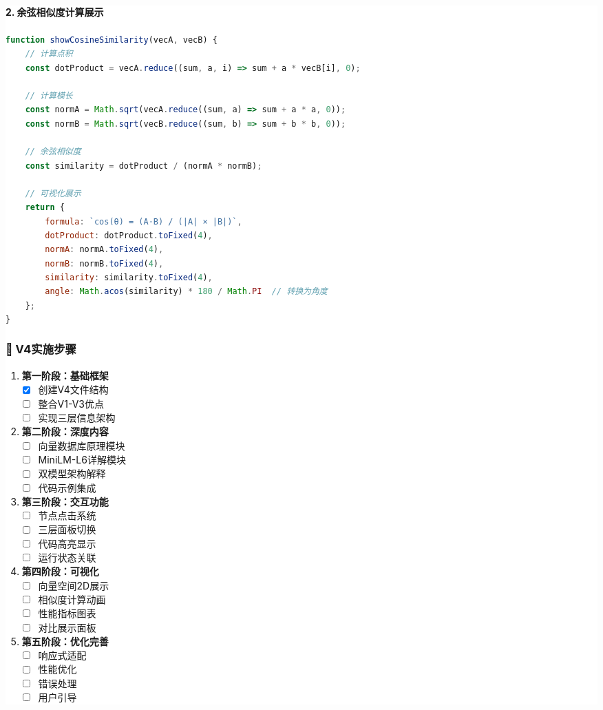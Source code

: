 #### 2. 余弦相似度计算展示

```javascript
function showCosineSimilarity(vecA, vecB) {
    // 计算点积
    const dotProduct = vecA.reduce((sum, a, i) => sum + a * vecB[i], 0);
    
    // 计算模长
    const normA = Math.sqrt(vecA.reduce((sum, a) => sum + a * a, 0));
    const normB = Math.sqrt(vecB.reduce((sum, b) => sum + b * b, 0));
    
    // 余弦相似度
    const similarity = dotProduct / (normA * normB);
    
    // 可视化展示
    return {
        formula: `cos(θ) = (A·B) / (|A| × |B|)`,
        dotProduct: dotProduct.toFixed(4),
        normA: normA.toFixed(4),
        normB: normB.toFixed(4),
        similarity: similarity.toFixed(4),
        angle: Math.acos(similarity) * 180 / Math.PI  // 转换为角度
    };
}
```

### 🔄 V4实施步骤

1. **第一阶段：基础框架**
   - [x] 创建V4文件结构
   - [ ] 整合V1-V3优点
   - [ ] 实现三层信息架构

2. **第二阶段：深度内容**
   - [ ] 向量数据库原理模块
   - [ ] MiniLM-L6详解模块
   - [ ] 双模型架构解释
   - [ ] 代码示例集成

3. **第三阶段：交互功能**
   - [ ] 节点点击系统
   - [ ] 三层面板切换
   - [ ] 代码高亮显示
   - [ ] 运行状态关联

4. **第四阶段：可视化**
   - [ ] 向量空间2D展示
   - [ ] 相似度计算动画
   - [ ] 性能指标图表
   - [ ] 对比展示面板

5. **第五阶段：优化完善**
   - [ ] 响应式适配
   - [ ] 性能优化
   - [ ] 错误处理
   - [ ] 用户引导
